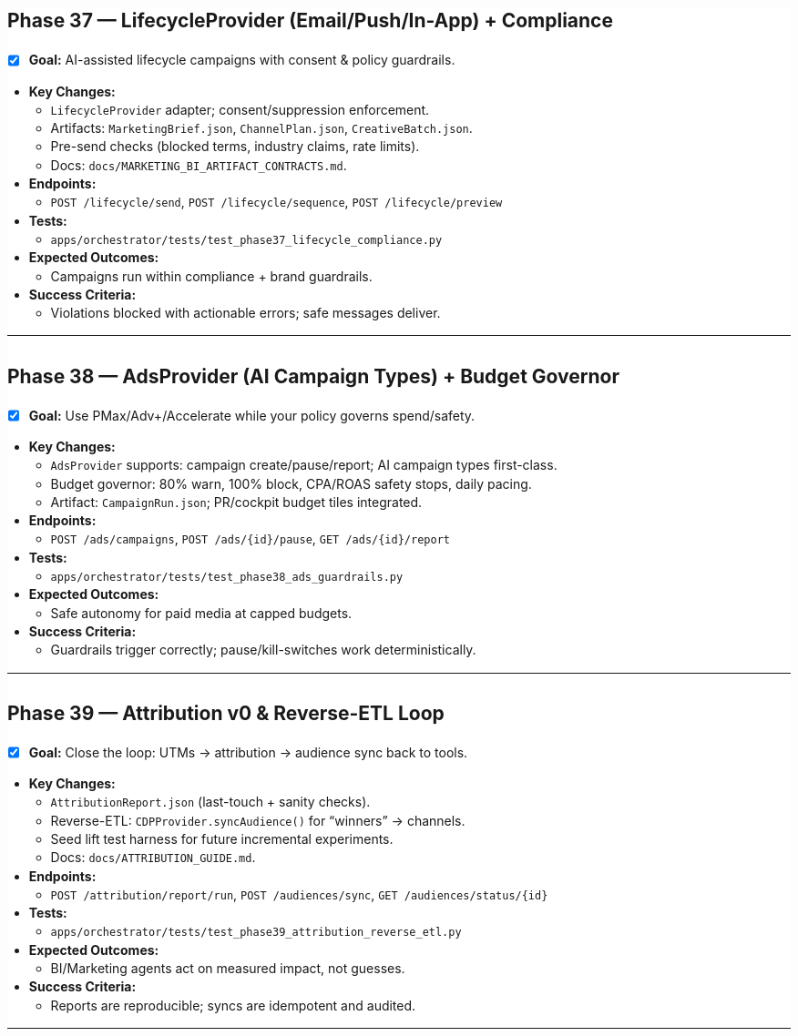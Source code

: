 
## Phase 37 — LifecycleProvider (Email/Push/In-App) + Compliance
- [x] **Goal:** AI-assisted lifecycle campaigns with consent & policy guardrails.
- **Key Changes:**
  - `LifecycleProvider` adapter; consent/suppression enforcement.
  - Artifacts: `MarketingBrief.json`, `ChannelPlan.json`, `CreativeBatch.json`.
  - Pre-send checks (blocked terms, industry claims, rate limits).
  - Docs: `docs/MARKETING_BI_ARTIFACT_CONTRACTS.md`.
- **Endpoints:**
  - `POST /lifecycle/send`, `POST /lifecycle/sequence`, `POST /lifecycle/preview`
- **Tests:**  
  - `apps/orchestrator/tests/test_phase37_lifecycle_compliance.py`
- **Expected Outcomes:**
  - Campaigns run within compliance + brand guardrails.
- **Success Criteria:**
  - Violations blocked with actionable errors; safe messages deliver.

---

## Phase 38 — AdsProvider (AI Campaign Types) + Budget Governor
- [x] **Goal:** Use PMax/Adv+/Accelerate while your policy governs spend/safety.
- **Key Changes:**
  - `AdsProvider` supports: campaign create/pause/report; AI campaign types first-class.
  - Budget governor: 80% warn, 100% block, CPA/ROAS safety stops, daily pacing.
  - Artifact: `CampaignRun.json`; PR/cockpit budget tiles integrated.
- **Endpoints:**
  - `POST /ads/campaigns`, `POST /ads/{id}/pause`, `GET /ads/{id}/report`
- **Tests:**  
  - `apps/orchestrator/tests/test_phase38_ads_guardrails.py`
- **Expected Outcomes:**
  - Safe autonomy for paid media at capped budgets.
- **Success Criteria:**
  - Guardrails trigger correctly; pause/kill-switches work deterministically.

---

## Phase 39 — Attribution v0 & Reverse-ETL Loop
- [x] **Goal:** Close the loop: UTMs → attribution → audience sync back to tools.
- **Key Changes:**
  - `AttributionReport.json` (last-touch + sanity checks).
  - Reverse-ETL: `CDPProvider.syncAudience()` for “winners” → channels.
  - Seed lift test harness for future incremental experiments.
  - Docs: `docs/ATTRIBUTION_GUIDE.md`.
- **Endpoints:**
  - `POST /attribution/report/run`, `POST /audiences/sync`, `GET /audiences/status/{id}`
- **Tests:**  
  - `apps/orchestrator/tests/test_phase39_attribution_reverse_etl.py`
- **Expected Outcomes:**
  - BI/Marketing agents act on measured impact, not guesses.
- **Success Criteria:**
  - Reports are reproducible; syncs are idempotent and audited.

---